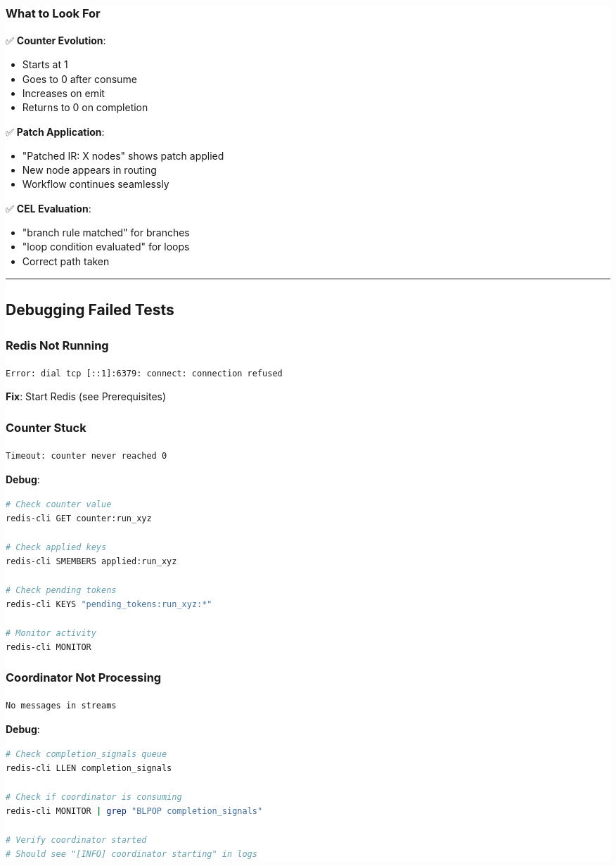 ### What to Look For

✅ **Counter Evolution**:
- Starts at 1
- Goes to 0 after consume
- Increases on emit
- Returns to 0 on completion

✅ **Patch Application**:
- "Patched IR: X nodes" shows patch applied
- New node appears in routing
- Workflow continues seamlessly

✅ **CEL Evaluation**:
- "branch rule matched" for branches
- "loop condition evaluated" for loops
- Correct path taken

---

## Debugging Failed Tests

### Redis Not Running
```
Error: dial tcp [::1]:6379: connect: connection refused
```
**Fix**: Start Redis (see Prerequisites)

### Counter Stuck
```
Timeout: counter never reached 0
```
**Debug**:
```bash
# Check counter value
redis-cli GET counter:run_xyz

# Check applied keys
redis-cli SMEMBERS applied:run_xyz

# Check pending tokens
redis-cli KEYS "pending_tokens:run_xyz:*"

# Monitor activity
redis-cli MONITOR
```

### Coordinator Not Processing
```
No messages in streams
```
**Debug**:
```bash
# Check completion_signals queue
redis-cli LLEN completion_signals

# Check if coordinator is consuming
redis-cli MONITOR | grep "BLPOP completion_signals"

# Verify coordinator started
# Should see "[INFO] coordinator starting" in logs
```
